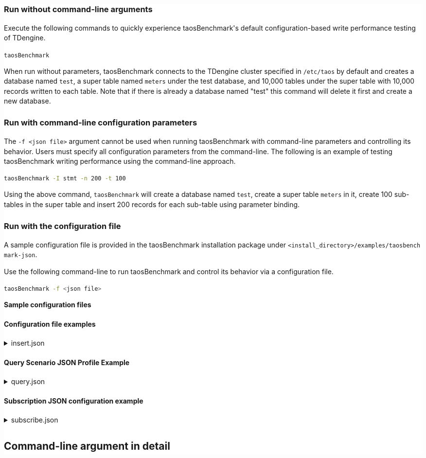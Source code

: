 ### Run without command-line arguments

Execute the following commands to quickly experience taosBenchmark's default configuration-based write performance testing of TDengine.

```bash
taosBenchmark
```

When run without parameters, taosBenchmark connects to the TDengine cluster specified in `/etc/taos` by default and creates a database named `test`, a super table named `meters` under the test database, and 10,000 tables under the super table with 10,000 records written to each table. Note that if there is already a database named "test" this command will delete it first and create a new database.

### Run with command-line configuration parameters

The `-f <json file>` argument cannot be used when running taosBenchmark with command-line parameters and controlling its behavior. Users must specify all configuration parameters from the command-line. The following is an example of testing taosBenchmark writing performance using the command-line approach.

```bash
taosBenchmark -I stmt -n 200 -t 100
```

Using the above command, `taosBenchmark` will create a database named `test`, create a super table `meters` in it, create 100 sub-tables in the super table and insert 200 records for each sub-table using parameter binding.

### Run with the configuration file

A sample configuration file is provided in the taosBenchmark installation package under `<install_directory>/examples/taosbenchmark-json`.

Use the following command-line to run taosBenchmark and control its behavior via a configuration file.

```bash
taosBenchmark -f <json file>
```

**Sample configuration files**

#### Configuration file examples

<details><summary>insert.json</summary></details>

#### Query Scenario JSON Profile Example

<details><summary>query.json</summary></details>

#### Subscription JSON configuration example

<details><summary>subscribe.json</summary></details>

## Command-line argument in detail
